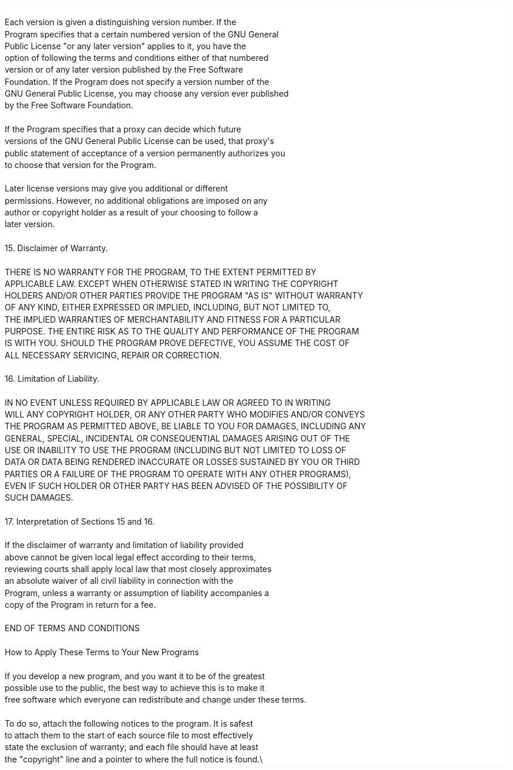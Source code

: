\
  Each version is given a distinguishing version number.  If the\
Program specifies that a certain numbered version of the GNU General\
Public License "or any later version" applies to it, you have the\
option of following the terms and conditions either of that numbered\
version or of any later version published by the Free Software\
Foundation.  If the Program does not specify a version number of the\
GNU General Public License, you may choose any version ever published\
by the Free Software Foundation.\
\
  If the Program specifies that a proxy can decide which future\
versions of the GNU General Public License can be used, that proxy's\
public statement of acceptance of a version permanently authorizes you\
to choose that version for the Program.\
\
  Later license versions may give you additional or different\
permissions.  However, no additional obligations are imposed on any\
author or copyright holder as a result of your choosing to follow a\
later version.\
\
  15. Disclaimer of Warranty.\
\
  THERE IS NO WARRANTY FOR THE PROGRAM, TO THE EXTENT PERMITTED BY\
APPLICABLE LAW.  EXCEPT WHEN OTHERWISE STATED IN WRITING THE COPYRIGHT\
HOLDERS AND/OR OTHER PARTIES PROVIDE THE PROGRAM "AS IS" WITHOUT WARRANTY\
OF ANY KIND, EITHER EXPRESSED OR IMPLIED, INCLUDING, BUT NOT LIMITED TO,\
THE IMPLIED WARRANTIES OF MERCHANTABILITY AND FITNESS FOR A PARTICULAR\
PURPOSE.  THE ENTIRE RISK AS TO THE QUALITY AND PERFORMANCE OF THE PROGRAM\
IS WITH YOU.  SHOULD THE PROGRAM PROVE DEFECTIVE, YOU ASSUME THE COST OF\
ALL NECESSARY SERVICING, REPAIR OR CORRECTION.\
\
  16. Limitation of Liability.\
\
  IN NO EVENT UNLESS REQUIRED BY APPLICABLE LAW OR AGREED TO IN WRITING\
WILL ANY COPYRIGHT HOLDER, OR ANY OTHER PARTY WHO MODIFIES AND/OR CONVEYS\
THE PROGRAM AS PERMITTED ABOVE, BE LIABLE TO YOU FOR DAMAGES, INCLUDING ANY\
GENERAL, SPECIAL, INCIDENTAL OR CONSEQUENTIAL DAMAGES ARISING OUT OF THE\
USE OR INABILITY TO USE THE PROGRAM (INCLUDING BUT NOT LIMITED TO LOSS OF\
DATA OR DATA BEING RENDERED INACCURATE OR LOSSES SUSTAINED BY YOU OR THIRD\
PARTIES OR A FAILURE OF THE PROGRAM TO OPERATE WITH ANY OTHER PROGRAMS),\
EVEN IF SUCH HOLDER OR OTHER PARTY HAS BEEN ADVISED OF THE POSSIBILITY OF\
SUCH DAMAGES.\
\
  17. Interpretation of Sections 15 and 16.\
\
  If the disclaimer of warranty and limitation of liability provided\
above cannot be given local legal effect according to their terms,\
reviewing courts shall apply local law that most closely approximates\
an absolute waiver of all civil liability in connection with the\
Program, unless a warranty or assumption of liability accompanies a\
copy of the Program in return for a fee.\
\
                     END OF TERMS AND CONDITIONS\
\
            How to Apply These Terms to Your New Programs\
\
  If you develop a new program, and you want it to be of the greatest\
possible use to the public, the best way to achieve this is to make it\
free software which everyone can redistribute and change under these terms.\
\
  To do so, attach the following notices to the program.  It is safest\
to attach them to the start of each source file to most effectively\
state the exclusion of warranty; and each file should have at least\
the "copyright" line and a pointer to where the full notice is found.\